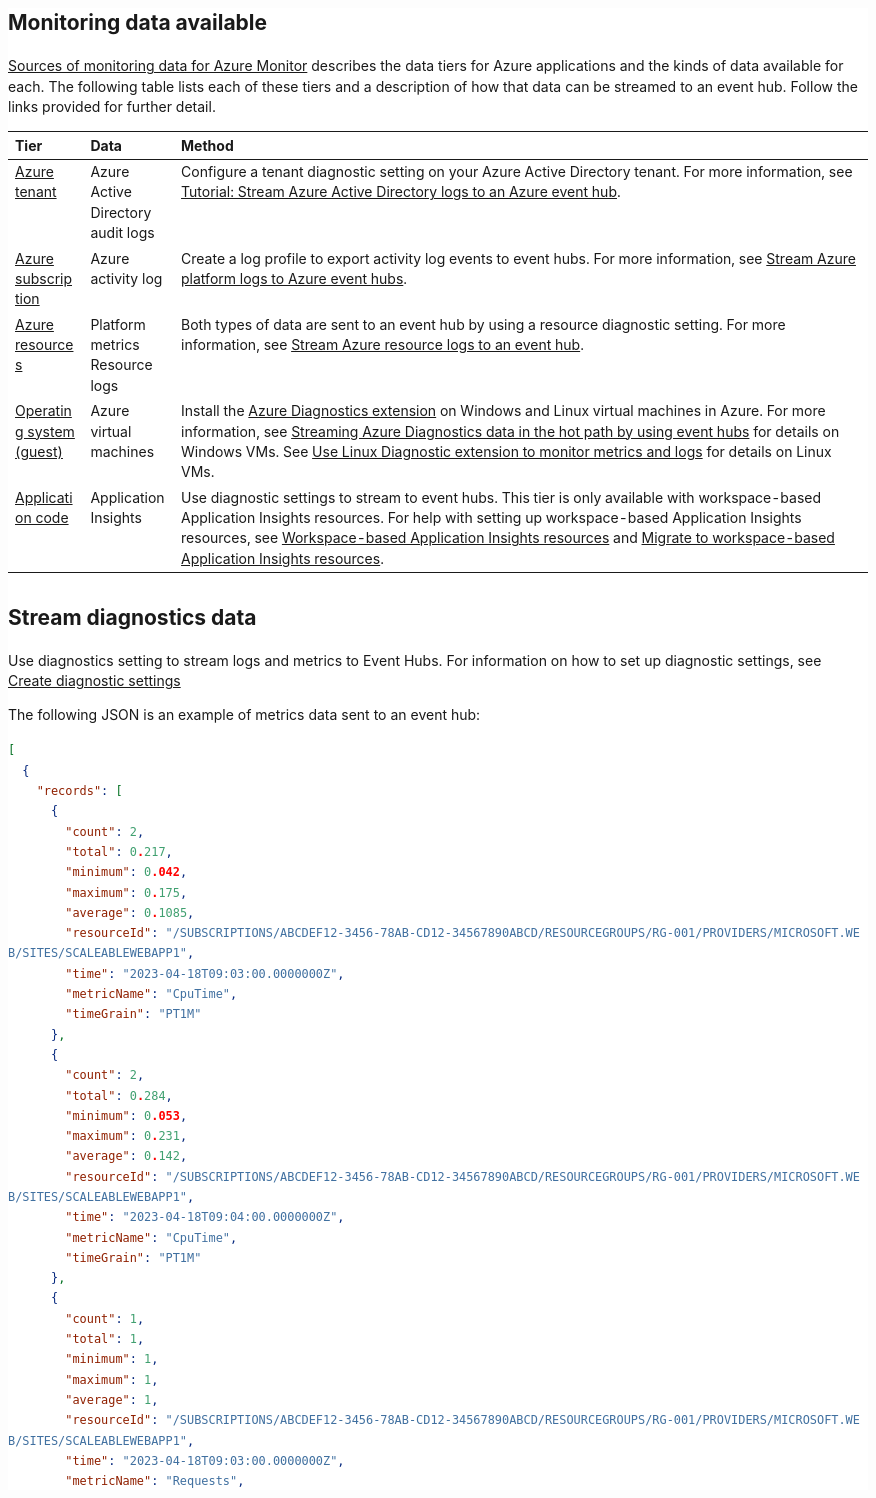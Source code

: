 ## Monitoring data available
[Sources of monitoring data for Azure Monitor](../data-sources.md) describes the data tiers for Azure applications and the kinds of data available for each. The following table lists each of these tiers and a description of how that data can be streamed to an event hub. Follow the links provided for further detail.

| Tier | Data | Method |
|:---|:---|:---|
| [Azure tenant](../data-sources.md#azure-tenant) | Azure Active Directory audit logs | Configure a tenant diagnostic setting on your Azure Active Directory tenant. For more information, see [Tutorial: Stream Azure Active Directory logs to an Azure event hub](../../active-directory/reports-monitoring/tutorial-azure-monitor-stream-logs-to-event-hub.md). |
| [Azure subscription](../data-sources.md#azure-subscription) | Azure activity log | Create a log profile to export activity log events to event hubs. For more information, see [Stream Azure platform logs to Azure event hubs](../essentials/resource-logs.md#send-to-azure-event-hubs). |
| [Azure resources](../data-sources.md#azure-resources) | Platform metrics<br> Resource logs |Both types of data are sent to an event hub by using a resource diagnostic setting. For more information, see [Stream Azure resource logs to an event hub](../essentials/resource-logs.md#send-to-azure-event-hubs). |
| [Operating system (guest)](../data-sources.md#operating-system-guest) | Azure virtual machines | Install the [Azure Diagnostics extension](../agents/diagnostics-extension-overview.md) on Windows and Linux virtual machines in Azure. For more information, see [Streaming Azure Diagnostics data in the hot path by using event hubs](../agents/diagnostics-extension-stream-event-hubs.md) for details on Windows VMs. See [Use Linux Diagnostic extension to monitor metrics and logs](../../virtual-machines/extensions/diagnostics-linux.md#protected-settings) for details on Linux VMs. |
| [Application code](../data-sources.md#application-code) | Application Insights | Use diagnostic settings to stream to event hubs. This tier is only available with workspace-based Application Insights resources. For help with setting up workspace-based Application Insights resources, see [Workspace-based Application Insights resources](../app/create-workspace-resource.md#workspace-based-application-insights-resources) and [Migrate to workspace-based Application Insights resources](../app/convert-classic-resource.md#migrate-to-workspace-based-application-insights-resources).|

## Stream diagnostics data

Use diagnostics setting to stream logs and metrics to Event Hubs.
For information on how to set up diagnostic settings, see [Create diagnostic settings](./diagnostic-settings.md?tabs=portal#create-diagnostic-settings)

The following JSON is an example of metrics data sent to an event hub:

```json
[
  {
    "records": [
      {
        "count": 2,
        "total": 0.217,
        "minimum": 0.042,
        "maximum": 0.175,
        "average": 0.1085,
        "resourceId": "/SUBSCRIPTIONS/ABCDEF12-3456-78AB-CD12-34567890ABCD/RESOURCEGROUPS/RG-001/PROVIDERS/MICROSOFT.WEB/SITES/SCALEABLEWEBAPP1",
        "time": "2023-04-18T09:03:00.0000000Z",
        "metricName": "CpuTime",
        "timeGrain": "PT1M"
      },
      {
        "count": 2,
        "total": 0.284,
        "minimum": 0.053,
        "maximum": 0.231,
        "average": 0.142,
        "resourceId": "/SUBSCRIPTIONS/ABCDEF12-3456-78AB-CD12-34567890ABCD/RESOURCEGROUPS/RG-001/PROVIDERS/MICROSOFT.WEB/SITES/SCALEABLEWEBAPP1",
        "time": "2023-04-18T09:04:00.0000000Z",
        "metricName": "CpuTime",
        "timeGrain": "PT1M"
      },
      {
        "count": 1,
        "total": 1,
        "minimum": 1,
        "maximum": 1,
        "average": 1,
        "resourceId": "/SUBSCRIPTIONS/ABCDEF12-3456-78AB-CD12-34567890ABCD/RESOURCEGROUPS/RG-001/PROVIDERS/MICROSOFT.WEB/SITES/SCALEABLEWEBAPP1",
        "time": "2023-04-18T09:03:00.0000000Z",
        "metricName": "Requests",
```